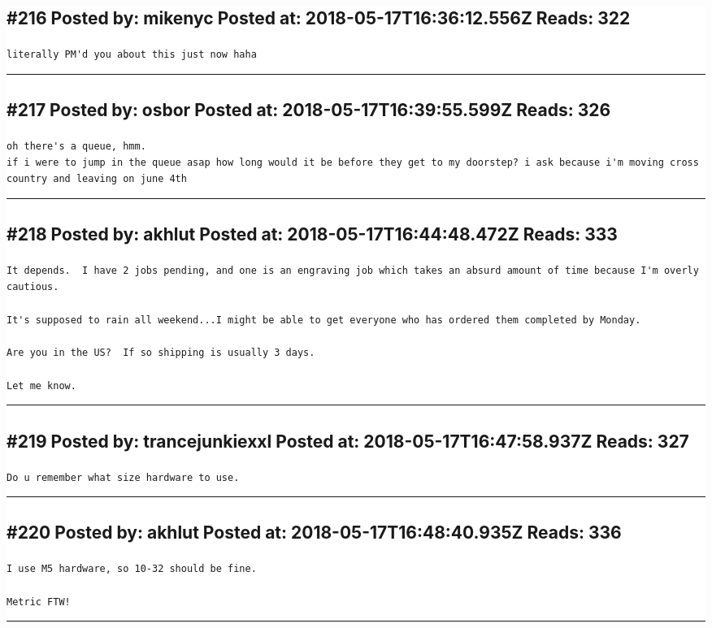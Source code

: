 ## \#216 Posted by: mikenyc Posted at: 2018-05-17T16:36:12.556Z Reads: 322

```
literally PM'd you about this just now haha
```

---
## \#217 Posted by: osbor Posted at: 2018-05-17T16:39:55.599Z Reads: 326

```
oh there's a queue, hmm.
if i were to jump in the queue asap how long would it be before they get to my doorstep? i ask because i'm moving cross country and leaving on june 4th
```

---
## \#218 Posted by: akhlut Posted at: 2018-05-17T16:44:48.472Z Reads: 333

```
It depends.  I have 2 jobs pending, and one is an engraving job which takes an absurd amount of time because I'm overly cautious.

It's supposed to rain all weekend...I might be able to get everyone who has ordered them completed by Monday.

Are you in the US?  If so shipping is usually 3 days.

Let me know.
```

---
## \#219 Posted by: trancejunkiexxl Posted at: 2018-05-17T16:47:58.937Z Reads: 327

```
Do u remember what size hardware to use.
```

---
## \#220 Posted by: akhlut Posted at: 2018-05-17T16:48:40.935Z Reads: 336

```
I use M5 hardware, so 10-32 should be fine.

Metric FTW!
```

---